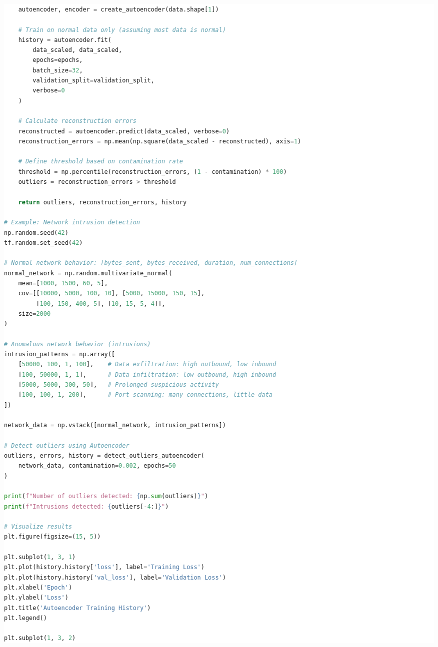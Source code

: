 ```python
    autoencoder, encoder = create_autoencoder(data.shape[1])

    # Train on normal data only (assuming most data is normal)
    history = autoencoder.fit(
        data_scaled, data_scaled,
        epochs=epochs,
        batch_size=32,
        validation_split=validation_split,
        verbose=0
    )

    # Calculate reconstruction errors
    reconstructed = autoencoder.predict(data_scaled, verbose=0)
    reconstruction_errors = np.mean(np.square(data_scaled - reconstructed), axis=1)

    # Define threshold based on contamination rate
    threshold = np.percentile(reconstruction_errors, (1 - contamination) * 100)
    outliers = reconstruction_errors > threshold

    return outliers, reconstruction_errors, history

# Example: Network intrusion detection
np.random.seed(42)
tf.random.set_seed(42)

# Normal network behavior: [bytes_sent, bytes_received, duration, num_connections]
normal_network = np.random.multivariate_normal(
    mean=[1000, 1500, 60, 5],
    cov=[[10000, 5000, 100, 10], [5000, 15000, 150, 15],
         [100, 150, 400, 5], [10, 15, 5, 4]],
    size=2000
)

# Anomalous network behavior (intrusions)
intrusion_patterns = np.array([
    [50000, 100, 1, 100],    # Data exfiltration: high outbound, low inbound
    [100, 50000, 1, 1],      # Data infiltration: low outbound, high inbound
    [5000, 5000, 300, 50],   # Prolonged suspicious activity
    [100, 100, 1, 200],      # Port scanning: many connections, little data
])

network_data = np.vstack([normal_network, intrusion_patterns])

# Detect outliers using Autoencoder
outliers, errors, history = detect_outliers_autoencoder(
    network_data, contamination=0.002, epochs=50
)

print(f"Number of outliers detected: {np.sum(outliers)}")
print(f"Intrusions detected: {outliers[-4:]}")

# Visualize results
plt.figure(figsize=(15, 5))

plt.subplot(1, 3, 1)
plt.plot(history.history['loss'], label='Training Loss')
plt.plot(history.history['val_loss'], label='Validation Loss')
plt.xlabel('Epoch')
plt.ylabel('Loss')
plt.title('Autoencoder Training History')
plt.legend()

plt.subplot(1, 3, 2)
```